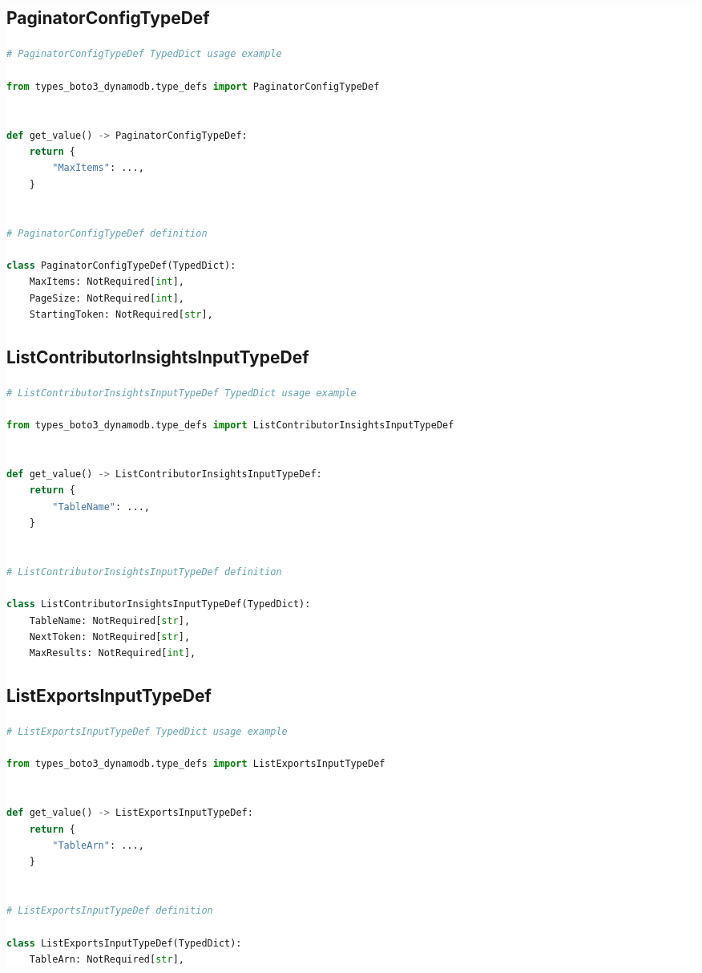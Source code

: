 
## PaginatorConfigTypeDef

```python
# PaginatorConfigTypeDef TypedDict usage example

from types_boto3_dynamodb.type_defs import PaginatorConfigTypeDef


def get_value() -> PaginatorConfigTypeDef:
    return {
        "MaxItems": ...,
    }


# PaginatorConfigTypeDef definition

class PaginatorConfigTypeDef(TypedDict):
    MaxItems: NotRequired[int],
    PageSize: NotRequired[int],
    StartingToken: NotRequired[str],
```


## ListContributorInsightsInputTypeDef

```python
# ListContributorInsightsInputTypeDef TypedDict usage example

from types_boto3_dynamodb.type_defs import ListContributorInsightsInputTypeDef


def get_value() -> ListContributorInsightsInputTypeDef:
    return {
        "TableName": ...,
    }


# ListContributorInsightsInputTypeDef definition

class ListContributorInsightsInputTypeDef(TypedDict):
    TableName: NotRequired[str],
    NextToken: NotRequired[str],
    MaxResults: NotRequired[int],
```


## ListExportsInputTypeDef

```python
# ListExportsInputTypeDef TypedDict usage example

from types_boto3_dynamodb.type_defs import ListExportsInputTypeDef


def get_value() -> ListExportsInputTypeDef:
    return {
        "TableArn": ...,
    }


# ListExportsInputTypeDef definition

class ListExportsInputTypeDef(TypedDict):
    TableArn: NotRequired[str],
```